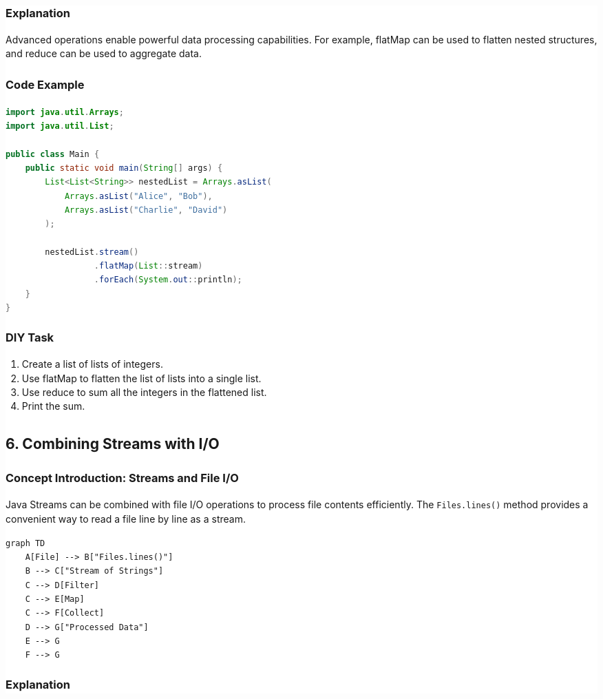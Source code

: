 ### Explanation

Advanced operations enable powerful data processing capabilities. For example, flatMap can be used to flatten nested structures, and reduce can be used to aggregate data.

### Code Example

```java
import java.util.Arrays;
import java.util.List;

public class Main {
    public static void main(String[] args) {
        List<List<String>> nestedList = Arrays.asList(
            Arrays.asList("Alice", "Bob"),
            Arrays.asList("Charlie", "David")
        );

        nestedList.stream()
                  .flatMap(List::stream)
                  .forEach(System.out::println);
    }
}
```

### DIY Task

1. Create a list of lists of integers.
2. Use flatMap to flatten the list of lists into a single list.
3. Use reduce to sum all the integers in the flattened list.
4. Print the sum.

## 6. Combining Streams with I/O

### Concept Introduction: Streams and File I/O

Java Streams can be combined with file I/O operations to process file contents efficiently. The `Files.lines()` method provides a convenient way to read a file line by line as a stream.

```mermaid
graph TD
    A[File] --> B["Files.lines()"]
    B --> C["Stream of Strings"]
    C --> D[Filter]
    C --> E[Map]
    C --> F[Collect]
    D --> G["Processed Data"]
    E --> G
    F --> G
```

### Explanation

